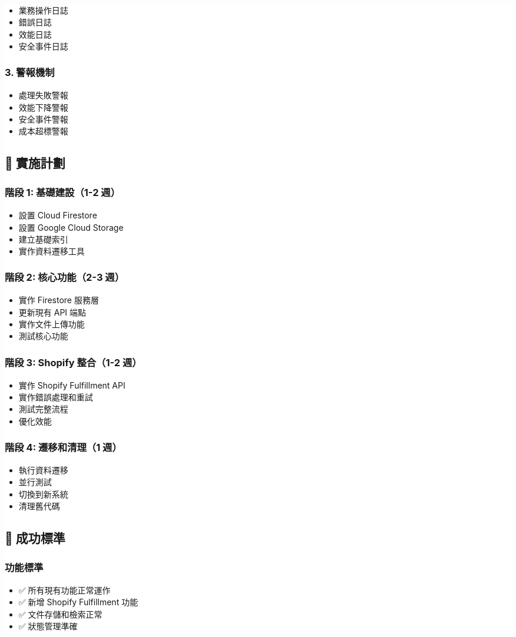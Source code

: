 - 業務操作日誌
- 錯誤日誌
- 效能日誌
- 安全事件日誌

### 3. 警報機制

- 處理失敗警報
- 效能下降警報
- 安全事件警報
- 成本超標警報

## 📝 實施計劃

### 階段 1: 基礎建設（1-2 週）

- 設置 Cloud Firestore
- 設置 Google Cloud Storage
- 建立基礎索引
- 實作資料遷移工具

### 階段 2: 核心功能（2-3 週）

- 實作 Firestore 服務層
- 更新現有 API 端點
- 實作文件上傳功能
- 測試核心功能

### 階段 3: Shopify 整合（1-2 週）

- 實作 Shopify Fulfillment API
- 實作錯誤處理和重試
- 測試完整流程
- 優化效能

### 階段 4: 遷移和清理（1 週）

- 執行資料遷移
- 並行測試
- 切換到新系統
- 清理舊代碼

## 🎯 成功標準

### 功能標準

- ✅ 所有現有功能正常運作
- ✅ 新增 Shopify Fulfillment 功能
- ✅ 文件存儲和檢索正常
- ✅ 狀態管理準確
